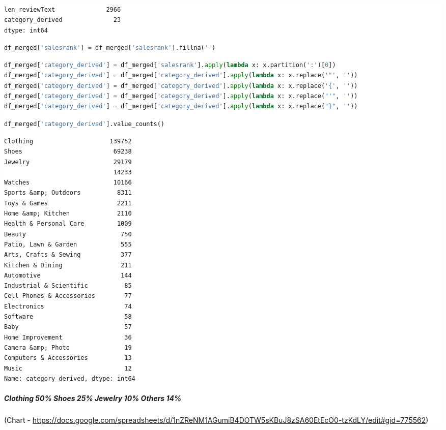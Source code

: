     len_reviewText              2966
    category_derived              23
    dtype: int64




```python
df_merged['salesrank'] = df_merged['salesrank'].fillna('')

```


```python
df_merged['category_derived'] = df_merged['salesrank'].apply(lambda x: x.partition(':')[0]) 
df_merged['category_derived'] = df_merged['category_derived'].apply(lambda x: x.replace('"', ''))
df_merged['category_derived'] = df_merged['category_derived'].apply(lambda x: x.replace('{', ''))
df_merged['category_derived'] = df_merged['category_derived'].apply(lambda x: x.replace("'", ''))
df_merged['category_derived'] = df_merged['category_derived'].apply(lambda x: x.replace("}", ''))
```


```python
df_merged['category_derived'].value_counts()
```




    Clothing                     139752
    Shoes                         69238
    Jewelry                       29179
                                  14233
    Watches                       10166
    Sports &amp; Outdoors          8311
    Toys & Games                   2211
    Home &amp; Kitchen             2110
    Health & Personal Care         1009
    Beauty                          750
    Patio, Lawn & Garden            555
    Arts, Crafts & Sewing           377
    Kitchen & Dining                211
    Automotive                      144
    Industrial & Scientific          85
    Cell Phones & Accessories        77
    Electronics                      74
    Software                         58
    Baby                             57
    Home Improvement                 36
    Camera &amp; Photo               19
    Computers & Accessories          13
    Music                            12
    Name: category_derived, dtype: int64



##### Clothing 50% Shoes 25% Jewelry 10% Others 14%    
(Chart - https://docs.google.com/spreadsheets/d/1nZReNM1AGumiB4DOTW5sKBuJ8zSA60EtEcO0-tzKdLY/edit#gid=775562)
